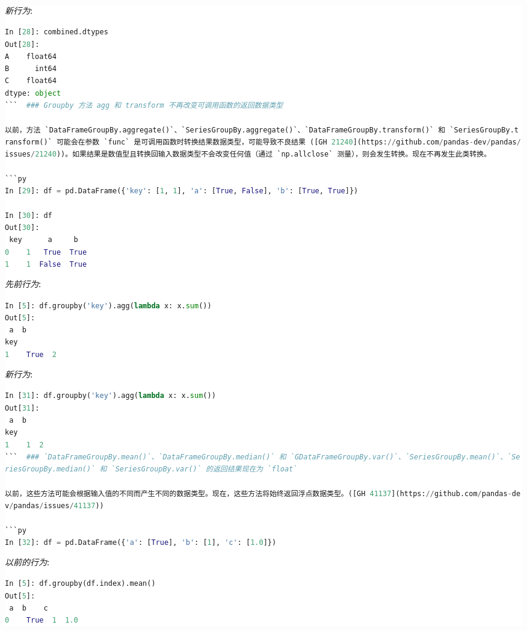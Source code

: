 *新行为*:

```py
In [28]: combined.dtypes
Out[28]: 
A    float64
B      int64
C    float64
dtype: object 
```  ### Groupby 方法 agg 和 transform 不再改变可调用函数的返回数据类型

以前，方法 `DataFrameGroupBy.aggregate()`、`SeriesGroupBy.aggregate()`、`DataFrameGroupBy.transform()` 和 `SeriesGroupBy.transform()` 可能会在参数 `func` 是可调用函数时转换结果数据类型，可能导致不良结果 ([GH 21240](https://github.com/pandas-dev/pandas/issues/21240))。如果结果是数值型且转换回输入数据类型不会改变任何值（通过 `np.allclose` 测量），则会发生转换。现在不再发生此类转换。

```py
In [29]: df = pd.DataFrame({'key': [1, 1], 'a': [True, False], 'b': [True, True]})

In [30]: df
Out[30]: 
 key      a     b
0    1   True  True
1    1  False  True 
```

*先前行为*:

```py
In [5]: df.groupby('key').agg(lambda x: x.sum())
Out[5]:
 a  b
key
1    True  2 
```

*新行为*:

```py
In [31]: df.groupby('key').agg(lambda x: x.sum())
Out[31]: 
 a  b
key 
1    1  2 
```  ### `DataFrameGroupBy.mean()`、`DataFrameGroupBy.median()` 和 `GDataFrameGroupBy.var()`、`SeriesGroupBy.mean()`、`SeriesGroupBy.median()` 和 `SeriesGroupBy.var()` 的返回结果现在为 `float`

以前，这些方法可能会根据输入值的不同而产生不同的数据类型。现在，这些方法将始终返回浮点数据类型。([GH 41137](https://github.com/pandas-dev/pandas/issues/41137))

```py
In [32]: df = pd.DataFrame({'a': [True], 'b': [1], 'c': [1.0]}) 
```

*以前的行为*:

```py
In [5]: df.groupby(df.index).mean()
Out[5]:
 a  b    c
0    True  1  1.0 
```
